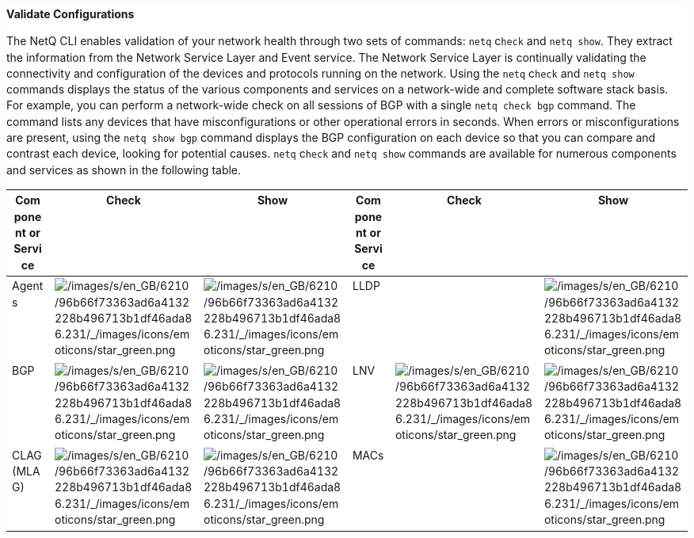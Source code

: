 **Validate Configurations**

The NetQ CLI enables validation of your network health through two sets
of commands: `netq` c`heck` and `netq show`. They extract the
information from the Network Service Layer and Event service. The
Network Service Layer is continually validating the connectivity and
configuration of the devices and protocols running on the network. Using
the `netq` c`heck` and `netq show` commands displays the status of the
various components and services on a network-wide and complete software
stack basis. For example, you can perform a network-wide check on all
sessions of BGP with a single `netq check bgp` command. The command
lists any devices that have misconfigurations or other operational
errors in seconds. When errors or misconfigurations are present, using
the `netq show bgp` command displays the BGP configuration on each
device so that you can compare and contrast each device, looking for
potential causes. `netq` c`heck` and `netq show` commands are available
for numerous components and services as shown in the following
table.

<div class="tablewrap">

| Component or Service | Check                                                                                                                                                                                                                      | Show                                                                                                                                                                                                                       | Component or Service | Check                                                                                                                                                                                                                      | Show                                                                                                                                                                                                                       |
| -------------------- | -------------------------------------------------------------------------------------------------------------------------------------------------------------------------------------------------------------------------- | -------------------------------------------------------------------------------------------------------------------------------------------------------------------------------------------------------------------------- | -------------------- | -------------------------------------------------------------------------------------------------------------------------------------------------------------------------------------------------------------------------- | -------------------------------------------------------------------------------------------------------------------------------------------------------------------------------------------------------------------------- |
| Agents               | ![/images/s/en\_GB/6210/96b66f73363ad6a4132228b496713b1df46ada86.231/\_/images/icons/emoticons/star\_green.png](/images/s/en_GB/6210/96b66f73363ad6a4132228b496713b1df46ada86.231/_/images/icons/emoticons/star_green.png) | ![/images/s/en\_GB/6210/96b66f73363ad6a4132228b496713b1df46ada86.231/\_/images/icons/emoticons/star\_green.png](/images/s/en_GB/6210/96b66f73363ad6a4132228b496713b1df46ada86.231/_/images/icons/emoticons/star_green.png) | LLDP                 |                                                                                                                                                                                                                            | ![/images/s/en\_GB/6210/96b66f73363ad6a4132228b496713b1df46ada86.231/\_/images/icons/emoticons/star\_green.png](/images/s/en_GB/6210/96b66f73363ad6a4132228b496713b1df46ada86.231/_/images/icons/emoticons/star_green.png) |
| BGP                  | ![/images/s/en\_GB/6210/96b66f73363ad6a4132228b496713b1df46ada86.231/\_/images/icons/emoticons/star\_green.png](/images/s/en_GB/6210/96b66f73363ad6a4132228b496713b1df46ada86.231/_/images/icons/emoticons/star_green.png) | ![/images/s/en\_GB/6210/96b66f73363ad6a4132228b496713b1df46ada86.231/\_/images/icons/emoticons/star\_green.png](/images/s/en_GB/6210/96b66f73363ad6a4132228b496713b1df46ada86.231/_/images/icons/emoticons/star_green.png) | LNV                  | ![/images/s/en\_GB/6210/96b66f73363ad6a4132228b496713b1df46ada86.231/\_/images/icons/emoticons/star\_green.png](/images/s/en_GB/6210/96b66f73363ad6a4132228b496713b1df46ada86.231/_/images/icons/emoticons/star_green.png) | ![/images/s/en\_GB/6210/96b66f73363ad6a4132228b496713b1df46ada86.231/\_/images/icons/emoticons/star\_green.png](/images/s/en_GB/6210/96b66f73363ad6a4132228b496713b1df46ada86.231/_/images/icons/emoticons/star_green.png) |
| CLAG (MLAG)          | ![/images/s/en\_GB/6210/96b66f73363ad6a4132228b496713b1df46ada86.231/\_/images/icons/emoticons/star\_green.png](/images/s/en_GB/6210/96b66f73363ad6a4132228b496713b1df46ada86.231/_/images/icons/emoticons/star_green.png) | ![/images/s/en\_GB/6210/96b66f73363ad6a4132228b496713b1df46ada86.231/\_/images/icons/emoticons/star\_green.png](/images/s/en_GB/6210/96b66f73363ad6a4132228b496713b1df46ada86.231/_/images/icons/emoticons/star_green.png) | MACs                 |                                                                                                                                                                                                                            | ![/images/s/en\_GB/6210/96b66f73363ad6a4132228b496713b1df46ada86.231/\_/images/icons/emoticons/star\_green.png](/images/s/en_GB/6210/96b66f73363ad6a4132228b496713b1df46ada86.231/_/images/icons/emoticons/star_green.png) |
